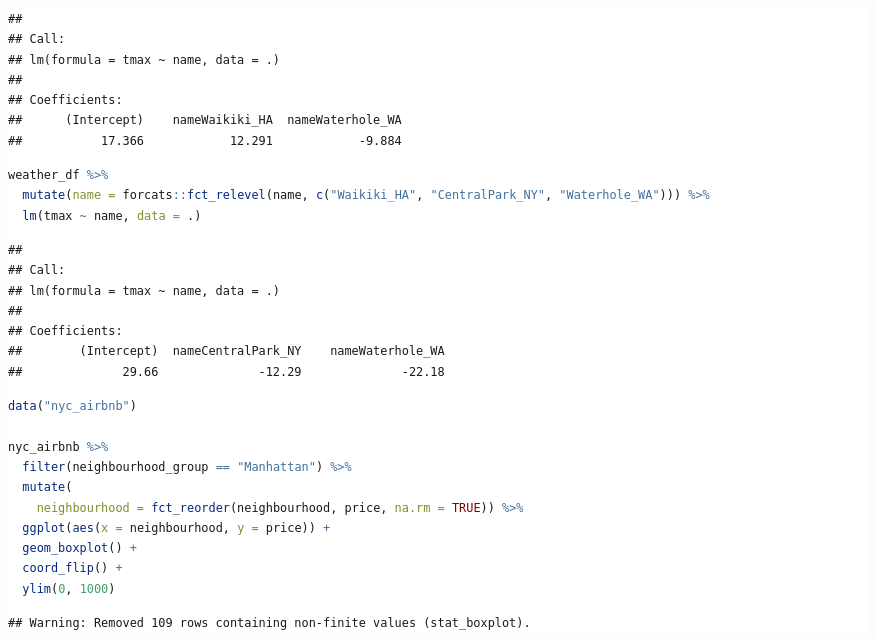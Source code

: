     ## 
    ## Call:
    ## lm(formula = tmax ~ name, data = .)
    ## 
    ## Coefficients:
    ##      (Intercept)    nameWaikiki_HA  nameWaterhole_WA  
    ##           17.366            12.291            -9.884

``` r
weather_df %>%
  mutate(name = forcats::fct_relevel(name, c("Waikiki_HA", "CentralPark_NY", "Waterhole_WA"))) %>% 
  lm(tmax ~ name, data = .)
```

    ## 
    ## Call:
    ## lm(formula = tmax ~ name, data = .)
    ## 
    ## Coefficients:
    ##        (Intercept)  nameCentralPark_NY    nameWaterhole_WA  
    ##              29.66              -12.29              -22.18

``` r
data("nyc_airbnb")

nyc_airbnb %>%
  filter(neighbourhood_group == "Manhattan") %>% 
  mutate(
    neighbourhood = fct_reorder(neighbourhood, price, na.rm = TRUE)) %>% 
  ggplot(aes(x = neighbourhood, y = price)) +
  geom_boxplot() +
  coord_flip() + 
  ylim(0, 1000)
```

    ## Warning: Removed 109 rows containing non-finite values (stat_boxplot).
